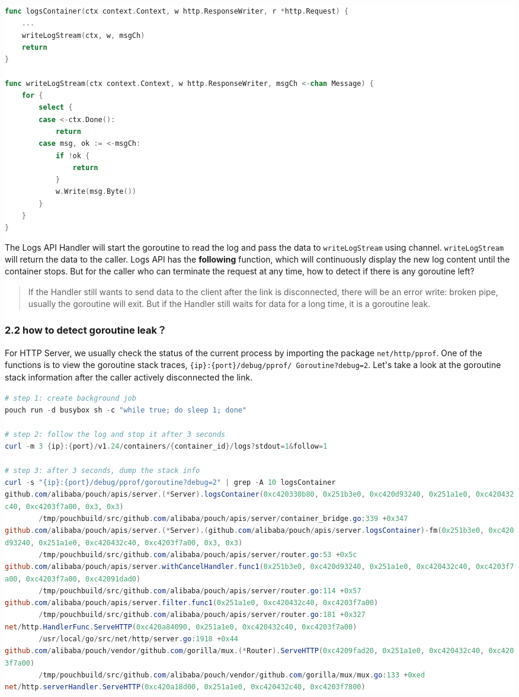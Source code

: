 ```go
func logsContainer(ctx context.Context, w http.ResponseWriter, r *http.Request) {
    ...
    writeLogStream(ctx, w, msgCh)
    return
}

func writeLogStream(ctx context.Context, w http.ResponseWriter, msgCh <-chan Message) {
    for {
        select {
        case <-ctx.Done():
            return
        case msg, ok := <-msgCh:
            if !ok {
                return
            }
            w.Write(msg.Byte())
        }
    }
}
```

The Logs API Handler will start the goroutine to read the log and pass the data to `writeLogStream` using channel. `writeLogStream` will return the data to the caller. Logs API has the __following__ function, which will continuously display the new log content until the container stops. But for the caller who can terminate the request at any time, how to detect if there is any goroutine left?

> If the Handler still wants to send data to the client after the link is disconnected, there will be an error write: broken pipe, usually the goroutine will exit. But if the Handler still waits for data for a long time, it is a goroutine leak.

### 2.2 how to detect goroutine leak？


For HTTP Server, we usually check the status of the current process by importing the package `net/http/pprof`. One of the functions is to view the goroutine stack traces, `{ip}:{port}/debug/pprof/ Goroutine?debug=2`. Let's take a look at the goroutine stack information after the caller actively disconnected the link.

```powershell
# step 1: create background job
pouch run -d busybox sh -c "while true; do sleep 1; done"

# step 2: follow the log and stop it after 3 seconds
curl -m 3 {ip}:{port}/v1.24/containers/{container_id}/logs?stdout=1&follow=1

# step 3: after 3 seconds, dump the stack info
curl -s "{ip}:{port}/debug/pprof/goroutine?debug=2" | grep -A 10 logsContainer
github.com/alibaba/pouch/apis/server.(*Server).logsContainer(0xc420330b80, 0x251b3e0, 0xc420d93240, 0x251a1e0, 0xc420432c40, 0xc4203f7a00, 0x3, 0x3)
        /tmp/pouchbuild/src/github.com/alibaba/pouch/apis/server/container_bridge.go:339 +0x347
github.com/alibaba/pouch/apis/server.(*Server).(github.com/alibaba/pouch/apis/server.logsContainer)-fm(0x251b3e0, 0xc420d93240, 0x251a1e0, 0xc420432c40, 0xc4203f7a00, 0x3, 0x3)
        /tmp/pouchbuild/src/github.com/alibaba/pouch/apis/server/router.go:53 +0x5c
github.com/alibaba/pouch/apis/server.withCancelHandler.func1(0x251b3e0, 0xc420d93240, 0x251a1e0, 0xc420432c40, 0xc4203f7a00, 0xc4203f7a00, 0xc42091dad0)
        /tmp/pouchbuild/src/github.com/alibaba/pouch/apis/server/router.go:114 +0x57
github.com/alibaba/pouch/apis/server.filter.func1(0x251a1e0, 0xc420432c40, 0xc4203f7a00)
        /tmp/pouchbuild/src/github.com/alibaba/pouch/apis/server/router.go:181 +0x327
net/http.HandlerFunc.ServeHTTP(0xc420a84090, 0x251a1e0, 0xc420432c40, 0xc4203f7a00)
        /usr/local/go/src/net/http/server.go:1918 +0x44
github.com/alibaba/pouch/vendor/github.com/gorilla/mux.(*Router).ServeHTTP(0xc4209fad20, 0x251a1e0, 0xc420432c40, 0xc4203f7a00)
        /tmp/pouchbuild/src/github.com/alibaba/pouch/vendor/github.com/gorilla/mux/mux.go:133 +0xed
net/http.serverHandler.ServeHTTP(0xc420a18d00, 0x251a1e0, 0xc420432c40, 0xc4203f7800)
```
